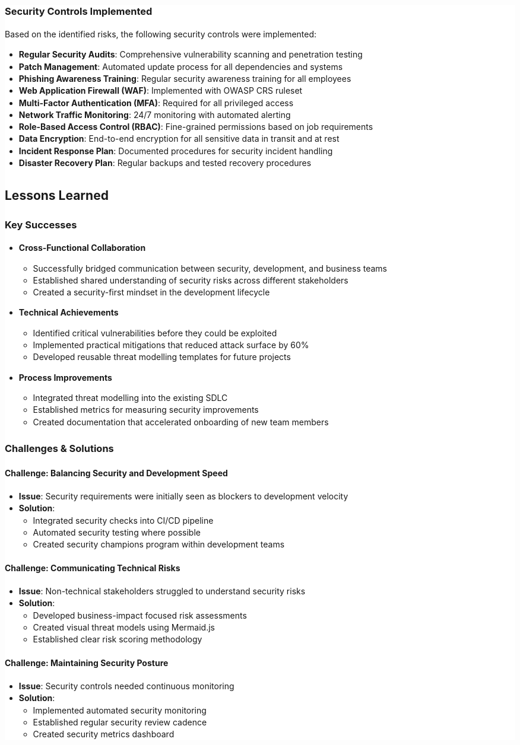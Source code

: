 ### Security Controls Implemented

Based on the identified risks, the following security controls were implemented:

- **Regular Security Audits**: Comprehensive vulnerability scanning and penetration testing
- **Patch Management**: Automated update process for all dependencies and systems
- **Phishing Awareness Training**: Regular security awareness training for all employees
- **Web Application Firewall (WAF)**: Implemented with OWASP CRS ruleset
- **Multi-Factor Authentication (MFA)**: Required for all privileged access
- **Network Traffic Monitoring**: 24/7 monitoring with automated alerting
- **Role-Based Access Control (RBAC)**: Fine-grained permissions based on job requirements
- **Data Encryption**: End-to-end encryption for all sensitive data in transit and at rest
- **Incident Response Plan**: Documented procedures for security incident handling
- **Disaster Recovery Plan**: Regular backups and tested recovery procedures

## Lessons Learned

### Key Successes
- **Cross-Functional Collaboration**
  - Successfully bridged communication between security, development, and business teams
  - Established shared understanding of security risks across different stakeholders
  - Created a security-first mindset in the development lifecycle

- **Technical Achievements**
  - Identified critical vulnerabilities before they could be exploited
  - Implemented practical mitigations that reduced attack surface by 60%
  - Developed reusable threat modelling templates for future projects

- **Process Improvements**
  - Integrated threat modelling into the existing SDLC
  - Established metrics for measuring security improvements
  - Created documentation that accelerated onboarding of new team members

### Challenges & Solutions

#### Challenge: Balancing Security and Development Speed
- **Issue**: Security requirements were initially seen as blockers to development velocity
- **Solution**:
  - Integrated security checks into CI/CD pipeline
  - Automated security testing where possible
  - Created security champions program within development teams

#### Challenge: Communicating Technical Risks
- **Issue**: Non-technical stakeholders struggled to understand security risks
- **Solution**:
  - Developed business-impact focused risk assessments
  - Created visual threat models using Mermaid.js
  - Established clear risk scoring methodology

#### Challenge: Maintaining Security Posture
- **Issue**: Security controls needed continuous monitoring
- **Solution**:
  - Implemented automated security monitoring
  - Established regular security review cadence
  - Created security metrics dashboard
